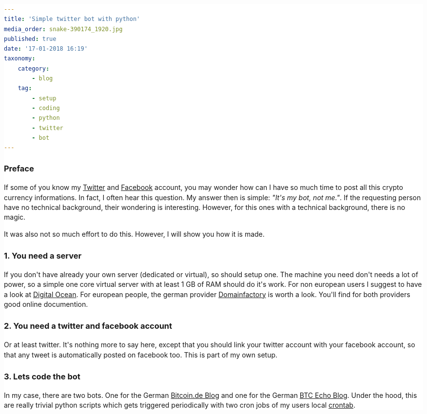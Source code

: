 ```yaml
---
title: 'Simple twitter bot with python'
media_order: snake-390174_1920.jpg
published: true
date: '17-01-2018 16:19'
taxonomy:
    category:
        - blog
    tag:
        - setup
        - coding
        - python
        - twitter
        - bot
---
```


### Preface

If some of you know my [Twitter](https://twitter.com/rkleinwaechter)
and [Facebook](https://www.facebook.com/romano.kleinwachter) account,
you may wonder how can I have so much time to post all this crypto
currency informations. In fact, I often hear this question.  My answer
then is simple: *"It's my bot, not me."*. If the requesting person have
no technical background, their wondering is interesting. However, for
this ones with a technical background, there is no magic.

It was also not so much effort to do this. However, I will show you how
it is made.

### 1. You need a server

If you don't have already your own server (dedicated or virtual),
so should setup one. The machine you need don't needs a lot of power,
so a simple one core virtual server with at least 1 GB of RAM should do
it's work.  For non european users I suggest to have a look at [Digital
Ocean](https://www.digitalocean.com/). For european people, the german
provider [Domainfactory](https://www.df.eu/de/cloud-hosting/#) is worth
a look.  You'll find for both providers good online documention.

### 2. You need a twitter and facebook account

Or at least twitter. It's nothing more to say here, except that you should
link your twitter account with your facebook account, so that any tweet
is automatically posted on facebook too. This is part of my own setup.

### 3. Lets code the bot

In my case, there are two bots. One for the German [Bitcoin.de
Blog](https://bitcoinblog.de/) and one for the German [BTC Echo
Blog](https://www.btc-echo.de/). Under the hood, this are really trivial
python scripts which gets triggered periodically with two cron jobs of
my users local [crontab](https://en.wikipedia.org/wiki/Cron).
